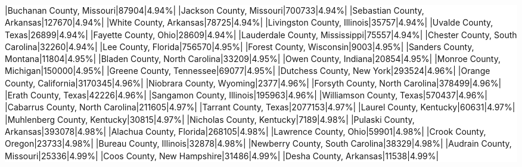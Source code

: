 |Buchanan County, Missouri|87904|4.94%|
|Jackson County, Missouri|700733|4.94%|
|Sebastian County, Arkansas|127670|4.94%|
|White County, Arkansas|78725|4.94%|
|Livingston County, Illinois|35757|4.94%|
|Uvalde County, Texas|26899|4.94%|
|Fayette County, Ohio|28609|4.94%|
|Lauderdale County, Mississippi|75557|4.94%|
|Chester County, South Carolina|32260|4.94%|
|Lee County, Florida|756570|4.95%|
|Forest County, Wisconsin|9003|4.95%|
|Sanders County, Montana|11804|4.95%|
|Bladen County, North Carolina|33209|4.95%|
|Owen County, Indiana|20854|4.95%|
|Monroe County, Michigan|150000|4.95%|
|Greene County, Tennessee|69077|4.95%|
|Dutchess County, New York|293524|4.96%|
|Orange County, California|3170345|4.96%|
|Niobrara County, Wyoming|2377|4.96%|
|Forsyth County, North Carolina|378499|4.96%|
|Erath County, Texas|42226|4.96%|
|Sangamon County, Illinois|195963|4.96%|
|Williamson County, Texas|570437|4.96%|
|Cabarrus County, North Carolina|211605|4.97%|
|Tarrant County, Texas|2077153|4.97%|
|Laurel County, Kentucky|60631|4.97%|
|Muhlenberg County, Kentucky|30815|4.97%|
|Nicholas County, Kentucky|7189|4.98%|
|Pulaski County, Arkansas|393078|4.98%|
|Alachua County, Florida|268105|4.98%|
|Lawrence County, Ohio|59901|4.98%|
|Crook County, Oregon|23733|4.98%|
|Bureau County, Illinois|32878|4.98%|
|Newberry County, South Carolina|38329|4.98%|
|Audrain County, Missouri|25336|4.99%|
|Coos County, New Hampshire|31486|4.99%|
|Desha County, Arkansas|11538|4.99%|